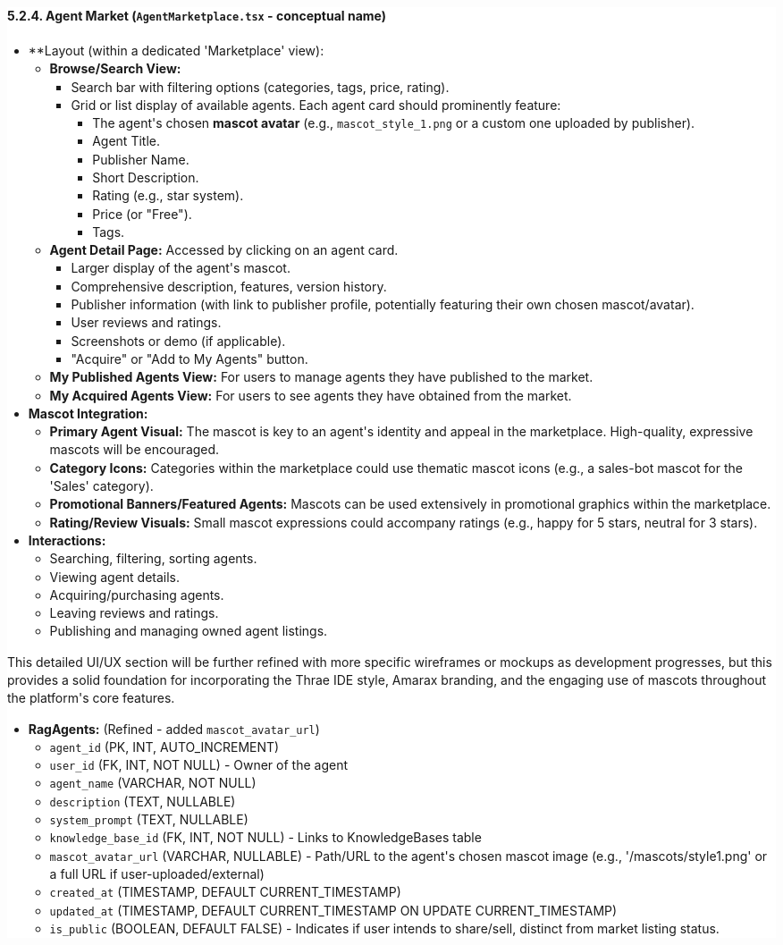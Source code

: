 #### 5.2.4. Agent Market (`AgentMarketplace.tsx` - conceptual name)

*   **Layout (within a dedicated 'Marketplace' view):
    *   **Browse/Search View:**
        *   Search bar with filtering options (categories, tags, price, rating).
        *   Grid or list display of available agents. Each agent card should prominently feature:
            *   The agent's chosen **mascot avatar** (e.g., `mascot_style_1.png` or a custom one uploaded by publisher).
            *   Agent Title.
            *   Publisher Name.
            *   Short Description.
            *   Rating (e.g., star system).
            *   Price (or "Free").
            *   Tags.
    *   **Agent Detail Page:** Accessed by clicking on an agent card.
        *   Larger display of the agent's mascot.
        *   Comprehensive description, features, version history.
        *   Publisher information (with link to publisher profile, potentially featuring their own chosen mascot/avatar).
        *   User reviews and ratings.
        *   Screenshots or demo (if applicable).
        *   "Acquire" or "Add to My Agents" button.
    *   **My Published Agents View:** For users to manage agents they have published to the market.
    *   **My Acquired Agents View:** For users to see agents they have obtained from the market.
*   **Mascot Integration:**
    *   **Primary Agent Visual:** The mascot is key to an agent's identity and appeal in the marketplace. High-quality, expressive mascots will be encouraged.
    *   **Category Icons:** Categories within the marketplace could use thematic mascot icons (e.g., a sales-bot mascot for the 'Sales' category).
    *   **Promotional Banners/Featured Agents:** Mascots can be used extensively in promotional graphics within the marketplace.
    *   **Rating/Review Visuals:** Small mascot expressions could accompany ratings (e.g., happy for 5 stars, neutral for 3 stars).
*   **Interactions:**
    *   Searching, filtering, sorting agents.
    *   Viewing agent details.
    *   Acquiring/purchasing agents.
    *   Leaving reviews and ratings.
    *   Publishing and managing owned agent listings.

This detailed UI/UX section will be further refined with more specific wireframes or mockups as development progresses, but this provides a solid foundation for incorporating the Thrae IDE style, Amarax branding, and the engaging use of mascots throughout the platform's core features.




*   **RagAgents:** (Refined - added `mascot_avatar_url`)
    *   `agent_id` (PK, INT, AUTO_INCREMENT)
    *   `user_id` (FK, INT, NOT NULL) - Owner of the agent
    *   `agent_name` (VARCHAR, NOT NULL)
    *   `description` (TEXT, NULLABLE)
    *   `system_prompt` (TEXT, NULLABLE)
    *   `knowledge_base_id` (FK, INT, NOT NULL) - Links to KnowledgeBases table
    *   `mascot_avatar_url` (VARCHAR, NULLABLE) - Path/URL to the agent's chosen mascot image (e.g., '/mascots/style1.png' or a full URL if user-uploaded/external)
    *   `created_at` (TIMESTAMP, DEFAULT CURRENT_TIMESTAMP)
    *   `updated_at` (TIMESTAMP, DEFAULT CURRENT_TIMESTAMP ON UPDATE CURRENT_TIMESTAMP)
    *   `is_public` (BOOLEAN, DEFAULT FALSE) - Indicates if user intends to share/sell, distinct from market listing status.
